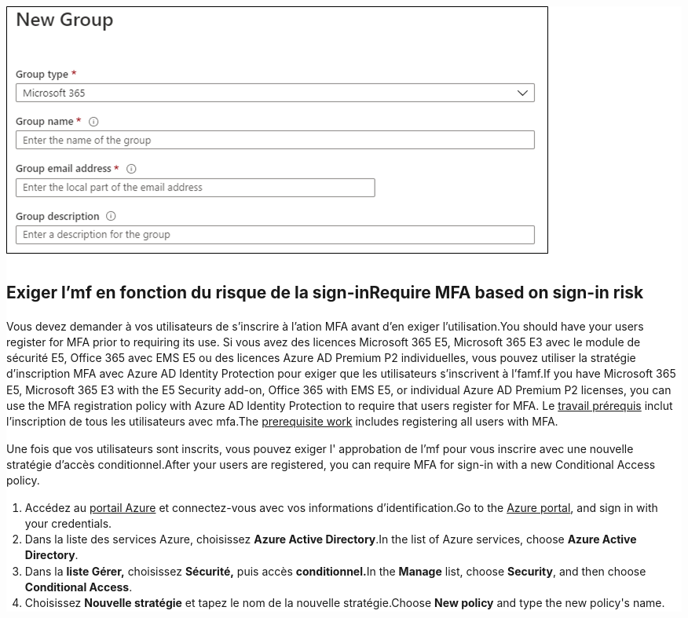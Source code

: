 ![Exemple de création d’Microsoft 365 groupe](../../media/microsoft-365-policies-configurations/identity-device-AAD-groups.png)

## <a name="require-mfa-based-on-sign-in-risk"></a><span data-ttu-id="84ac9-185">Exiger l’mf en fonction du risque de la sign-in</span><span class="sxs-lookup"><span data-stu-id="84ac9-185">Require MFA based on sign-in risk</span></span>

<span data-ttu-id="84ac9-186">Vous devez demander à vos utilisateurs de s’inscrire à l’ation MFA avant d’en exiger l’utilisation.</span><span class="sxs-lookup"><span data-stu-id="84ac9-186">You should have your users register for MFA prior to requiring its use.</span></span> <span data-ttu-id="84ac9-187">Si vous avez des licences Microsoft 365 E5, Microsoft 365 E3 avec le module de sécurité E5, Office 365 avec EMS E5 ou des licences Azure AD Premium P2 individuelles, vous pouvez utiliser la stratégie d’inscription MFA avec Azure AD Identity Protection pour exiger que les utilisateurs s’inscrivent à l’famf.</span><span class="sxs-lookup"><span data-stu-id="84ac9-187">If you have Microsoft 365 E5, Microsoft 365 E3 with the E5 Security add-on, Office 365 with EMS E5, or individual Azure AD Premium P2 licenses, you can use the MFA registration policy with Azure AD Identity Protection to require that users register for MFA.</span></span> <span data-ttu-id="84ac9-188">Le [travail prérequis](identity-access-prerequisites.md) inclut l’inscription de tous les utilisateurs avec mfa.</span><span class="sxs-lookup"><span data-stu-id="84ac9-188">The [prerequisite work](identity-access-prerequisites.md) includes registering all users with MFA.</span></span>

<span data-ttu-id="84ac9-189">Une fois que vos utilisateurs sont inscrits, vous pouvez exiger l' approbation de l’mf pour vous inscrire avec une nouvelle stratégie d’accès conditionnel.</span><span class="sxs-lookup"><span data-stu-id="84ac9-189">After your users are registered, you can require MFA for sign-in with a new Conditional Access policy.</span></span>

1. <span data-ttu-id="84ac9-190">Accédez au [portail Azure](https://portal.azure.com) et connectez-vous avec vos informations d’identification.</span><span class="sxs-lookup"><span data-stu-id="84ac9-190">Go to the [Azure portal](https://portal.azure.com), and sign in with your credentials.</span></span>
2. <span data-ttu-id="84ac9-191">Dans la liste des services Azure, choisissez **Azure Active Directory**.</span><span class="sxs-lookup"><span data-stu-id="84ac9-191">In the list of Azure services, choose **Azure Active Directory**.</span></span>
3. <span data-ttu-id="84ac9-192">Dans la **liste Gérer,** choisissez **Sécurité,** puis accès **conditionnel.**</span><span class="sxs-lookup"><span data-stu-id="84ac9-192">In the **Manage** list, choose **Security**, and then choose **Conditional Access**.</span></span>
4. <span data-ttu-id="84ac9-193">Choisissez **Nouvelle stratégie** et tapez le nom de la nouvelle stratégie.</span><span class="sxs-lookup"><span data-stu-id="84ac9-193">Choose **New policy** and type the new policy's name.</span></span>
